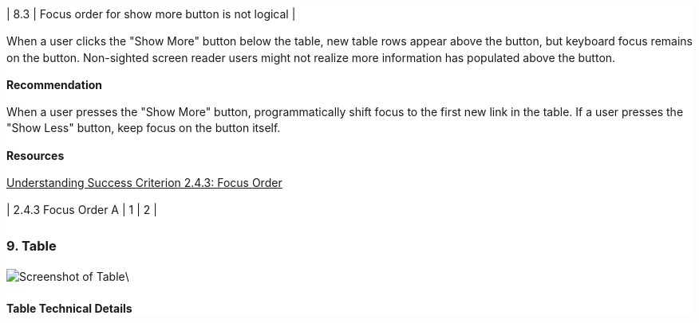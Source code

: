 | 8.3 | Focus order for show more button is not logical      | <p>When a user clicks the "Show More" button below the table, new table rows appear above the button, but keyboard focus remains on the button. Non-sighted screen reader users might not realize more information has populated above the button.</p><p><strong>Recommendation</strong></p><p>When a user presses the "Show More" button, programmatically shift focus to the first new link in the table. If a user presses the "Show Less" button, keep focus on the button itself.</p><p><strong>Resources</strong></p><p><a href="https://www.w3.org/WAI/WCAG21/Understanding/focus-order.html">Understanding Success Criterion 2.4.3: Focus Order</a></p>                                                                                                                                                                                                                                                                                                                                                                                                                                                                                                                                                                                                                                                                                                                                                                                                                                                                                                                                                                                                                                                                                                                                                                                                                                                                                                                                                                                                                                                                                                                                                                                                                                                                                                                                                                                                                                                                                                                                                                                                                                                                                                                                                                                                                                                                                                                                                                                                                                                                                          | 2.4.3 Focus Order A            | 1     | 2    |

### 9. Table <a href="#_toc94547036" id="_toc94547036"></a>

![Screenshot of Table](../../../.gitbook/assets/11)\\

#### Table Technical Details
